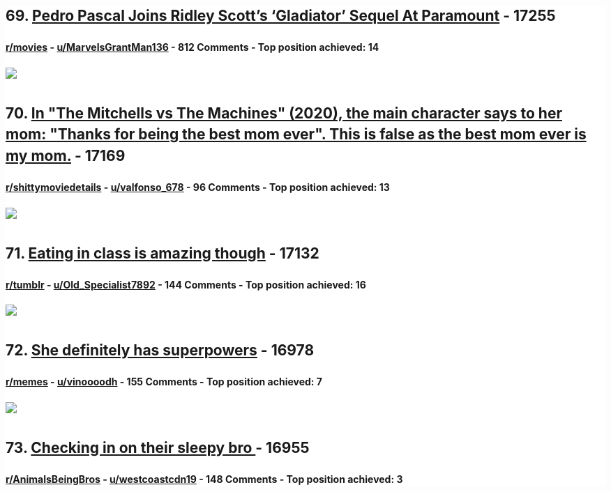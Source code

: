 ## 69. [Pedro Pascal Joins Ridley Scott’s ‘Gladiator’ Sequel At Paramount](http://reddit.com/r/movies/comments/134zkv9/pedro_pascal_joins_ridley_scotts_gladiator_sequel/) - 17255
#### [r/movies](http://reddit.com/r/movies) - [u/MarvelsGrantMan136](http://reddit.com/u/MarvelsGrantMan136) - 812 Comments - Top position achieved: 14

<a href="https://deadline.com/2023/05/pedro-pascal-ridley-scotts-gladiator-paramount-1235352214/"><img src="https://b.thumbs.redditmedia.com/Xgoh7PT4Kg0W2WBfe9vgDawE1xqYfa6zzjrQEVcXcNI.jpg"></img></a>

## 70. [In "The Mitchells vs The Machines" (2020), the main character says to her mom: "Thanks for being the best mom ever". This is false as the best mom ever is my mom.](http://reddit.com/r/shittymoviedetails/comments/134b1hv/in_the_mitchells_vs_the_machines_2020_the_main/) - 17169
#### [r/shittymoviedetails](http://reddit.com/r/shittymoviedetails) - [u/valfonso_678](http://reddit.com/u/valfonso_678) - 96 Comments - Top position achieved: 13

<a href="https://i.redd.it/xndlecnwg6xa1.jpg"><img src="https://b.thumbs.redditmedia.com/R1Vdbtnel6mt-TNvzsM-I68IEm-at_CWrhUD96BmuCE.jpg"></img></a>

## 71. [Eating in class is amazing though](http://reddit.com/r/tumblr/comments/134nlcu/eating_in_class_is_amazing_though/) - 17132
#### [r/tumblr](http://reddit.com/r/tumblr) - [u/Old_Specialist7892](http://reddit.com/u/Old_Specialist7892) - 144 Comments - Top position achieved: 16

<a href="https://i.redd.it/y4j4fvmhr9xa1.png"><img src="https://b.thumbs.redditmedia.com/s-mJ6eswAnyC_c2RzL8tHzlceS0XcU1_b703ZICE_cg.jpg"></img></a>

## 72. [She definitely has superpowers](http://reddit.com/r/memes/comments/134dvrs/she_definitely_has_superpowers/) - 16978
#### [r/memes](http://reddit.com/r/memes) - [u/vinoooodh](http://reddit.com/u/vinoooodh) - 155 Comments - Top position achieved: 7

<a href="https://i.redd.it/9czhbhqs87xa1.gif"><img src="https://b.thumbs.redditmedia.com/7S-BuqcWtt8_cnPY_1eaq8qgOmk1UNNrFA3JMnTpsPQ.jpg"></img></a>

## 73. [Checking in on their sleepy bro ](http://reddit.com/r/AnimalsBeingBros/comments/134e5g4/checking_in_on_their_sleepy_bro/) - 16955
#### [r/AnimalsBeingBros](http://reddit.com/r/AnimalsBeingBros) - [u/westcoastcdn19](http://reddit.com/u/westcoastcdn19) - 148 Comments - Top position achieved: 3
